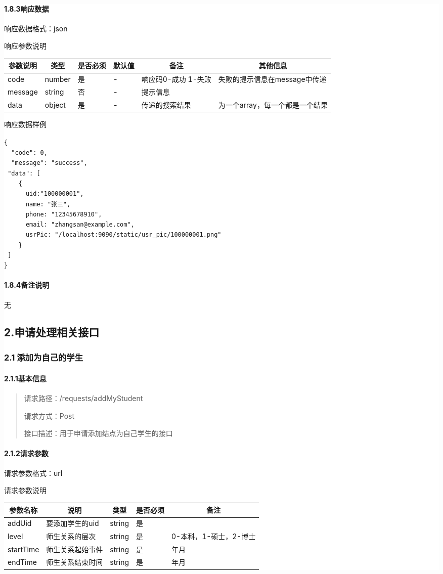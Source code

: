 #### 1.8.3响应数据

响应数据格式：json

响应参数说明

| 参数说明    | 类型     | 是否必须 | 默认值 | 备注           | 其他信息               |
|---------|--------|------|-----|--------------|--------------------|
| code    | number | 是    | -   | 响应码0-成功 1-失败 | 失败的提示信息在message中传递 |
| message | string | 否    | -   | 提示信息         |                    |
| data    | object | 是    | -   | 传递的搜索结果      | 为一个array，每一个都是一个结果 |

响应数据样例

```shell
{
  "code": 0,
  "message": "success",
 "data": [
    {
      uid:"100000001",
      name: "张三",
      phone: "12345678910",
      email: "zhangsan@example.com",
      usrPic: "/localhost:9090/static/usr_pic/100000001.png"
    }
 ]
}
```

#### 1.8.4备注说明

无

## 2.申请处理相关接口

### 2.1 添加为自己的学生

#### 2.1.1基本信息

> 请求路径：/requests/addMyStudent
>
> 请求方式：Post
>
> 接口描述：用于申请添加结点为自己学生的接口

#### 2.1.2请求参数

请求参数格式：url

请求参数说明

| 参数名称      | 说明        | 类型     | 是否必须 | 备注             |
|-----------|-----------|--------|------|----------------|
| addUid    | 要添加学生的uid | string | 是    |                |
| level     | 师生关系的层次   | string | 是    | 0-本科，1-硕士，2-博士 |
| startTime | 师生关系起始事件  | string | 是    | 年月             |
| endTime   | 师生关系结束时间  | string | 是    | 年月             |
